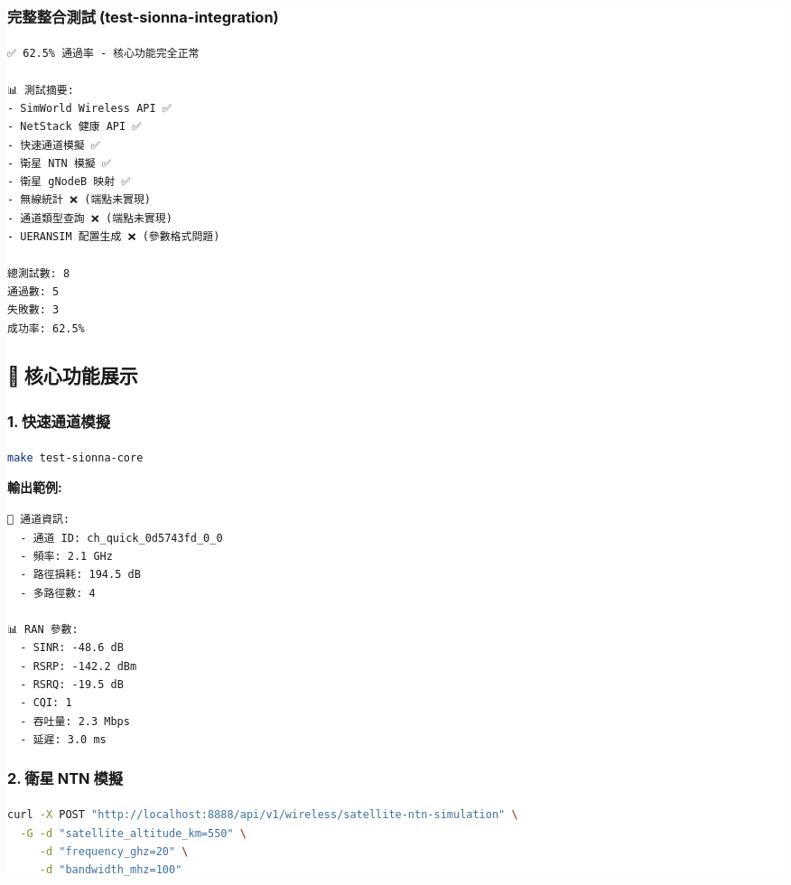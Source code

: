 ### 完整整合測試 (test-sionna-integration)

```
✅ 62.5% 通過率 - 核心功能完全正常

📊 測試摘要:
- SimWorld Wireless API ✅
- NetStack 健康 API ✅
- 快速通道模擬 ✅
- 衛星 NTN 模擬 ✅
- 衛星 gNodeB 映射 ✅
- 無線統計 ❌ (端點未實現)
- 通道類型查詢 ❌ (端點未實現)
- UERANSIM 配置生成 ❌ (參數格式問題)

總測試數: 8
通過數: 5
失敗數: 3
成功率: 62.5%
```

## 🚀 核心功能展示

### 1. 快速通道模擬

```bash
make test-sionna-core
```

**輸出範例:**

```
📡 通道資訊:
  - 通道 ID: ch_quick_0d5743fd_0_0
  - 頻率: 2.1 GHz
  - 路徑損耗: 194.5 dB
  - 多路徑數: 4

📊 RAN 參數:
  - SINR: -48.6 dB
  - RSRP: -142.2 dBm
  - RSRQ: -19.5 dB
  - CQI: 1
  - 吞吐量: 2.3 Mbps
  - 延遲: 3.0 ms
```

### 2. 衛星 NTN 模擬

```bash
curl -X POST "http://localhost:8888/api/v1/wireless/satellite-ntn-simulation" \
  -G -d "satellite_altitude_km=550" \
     -d "frequency_ghz=20" \
     -d "bandwidth_mhz=100"
```
